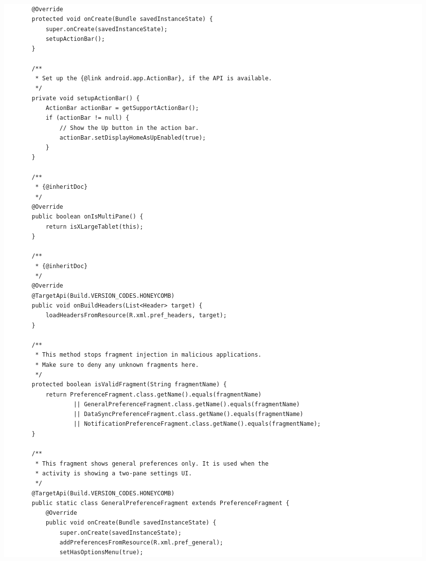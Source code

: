 			@Override
			protected void onCreate(Bundle savedInstanceState) {
				super.onCreate(savedInstanceState);
				setupActionBar();
			}

			/**
			 * Set up the {@link android.app.ActionBar}, if the API is available.
			 */
			private void setupActionBar() {
				ActionBar actionBar = getSupportActionBar();
				if (actionBar != null) {
					// Show the Up button in the action bar.
					actionBar.setDisplayHomeAsUpEnabled(true);
				}
			}

			/**
			 * {@inheritDoc}
			 */
			@Override
			public boolean onIsMultiPane() {
				return isXLargeTablet(this);
			}

			/**
			 * {@inheritDoc}
			 */
			@Override
			@TargetApi(Build.VERSION_CODES.HONEYCOMB)
			public void onBuildHeaders(List<Header> target) {
				loadHeadersFromResource(R.xml.pref_headers, target);
			}

			/**
			 * This method stops fragment injection in malicious applications.
			 * Make sure to deny any unknown fragments here.
			 */
			protected boolean isValidFragment(String fragmentName) {
				return PreferenceFragment.class.getName().equals(fragmentName)
						|| GeneralPreferenceFragment.class.getName().equals(fragmentName)
						|| DataSyncPreferenceFragment.class.getName().equals(fragmentName)
						|| NotificationPreferenceFragment.class.getName().equals(fragmentName);
			}

			/**
			 * This fragment shows general preferences only. It is used when the
			 * activity is showing a two-pane settings UI.
			 */
			@TargetApi(Build.VERSION_CODES.HONEYCOMB)
			public static class GeneralPreferenceFragment extends PreferenceFragment {
				@Override
				public void onCreate(Bundle savedInstanceState) {
					super.onCreate(savedInstanceState);
					addPreferencesFromResource(R.xml.pref_general);
					setHasOptionsMenu(true);
